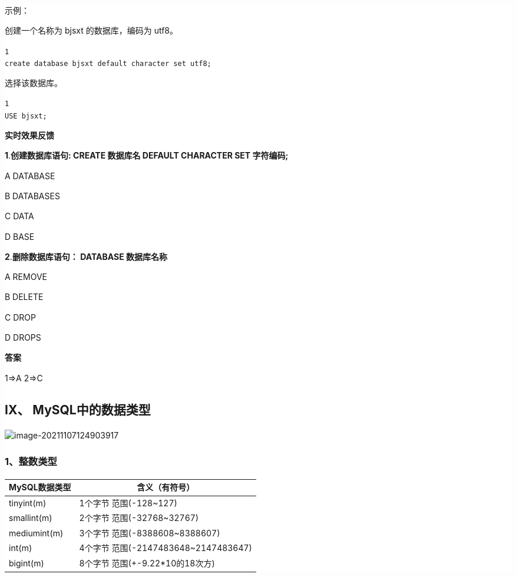示例：

创建一个名称为 bjsxt 的数据库，编码为 utf8。

```
1
create database bjsxt default character set utf8;
```

选择该数据库。

```
1
USE bjsxt;
```

**实时效果反馈**

**1**.**创建数据库语句: CREATE 数据库名 DEFAULT CHARACTER SET 字符编码;**

A DATABASE

B DATABASES

C DATA

D BASE

**2**.**删除数据库语句： DATABASE 数据库名称**

A REMOVE

B DELETE

C DROP

D DROPS

**答案**

1=>A 2=>C

## IX、 MySQL中的数据类型

![image-20211107124903917](https://www.itbaizhan.com/wiki/imgs/Mysql/Mysql/image-20211107124903917-16362605453877.png)

### 1、整数类型

| **MySQL数据类型** | **含义（有符号）**                   |
| ----------------- | ------------------------------------ |
| tinyint(m)        | 1个字节 范围(-128~127)               |
| smallint(m)       | 2个字节 范围(-32768~32767)           |
| mediumint(m)      | 3个字节 范围(-8388608~8388607)       |
| int(m)            | 4个字节 范围(-2147483648~2147483647) |
| bigint(m)         | 8个字节 范围(+-9.22*10的18次方)      |

